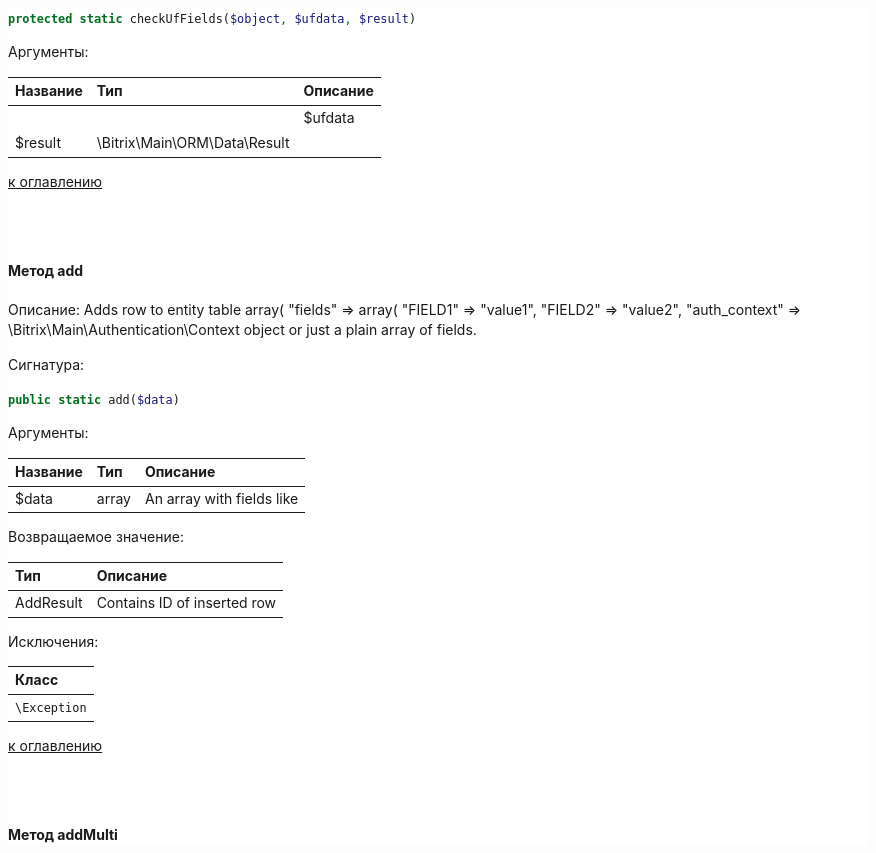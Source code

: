 ```php
protected static checkUfFields($object, $ufdata, $result)
```
Аргументы: 

| Название | Тип | Описание |
| :--- | :--- | :--- |
|  |  |                            $ufdata |
| $result | \Bitrix\Main\ORM\Data\Result |  |

[к оглавлению](#оглавление)

![s](/asset/image/separator/30x30.png)


#### Метод **add**

Описание: 
Adds row to entity table 	array( 		"fields" => array( 			"FIELD1" => "value1", 			"FIELD2" => "value2", 		"auth_context" => \Bitrix\Main\Authentication\Context object or just a plain array of fields.

Сигнатура: 

```php
public static add($data)
```
Аргументы: 

| Название | Тип | Описание |
| :--- | :--- | :--- |
| $data | array | An array with fields like |

Возвращаемое значение: 

| Тип | Описание |
| :--- | :--- |
| AddResult | Contains ID of inserted row |

Исключения: 

| Класс |
| :--- |
| `\Exception` |

[к оглавлению](#оглавление)

![s](/asset/image/separator/30x30.png)


#### Метод **addMulti**
